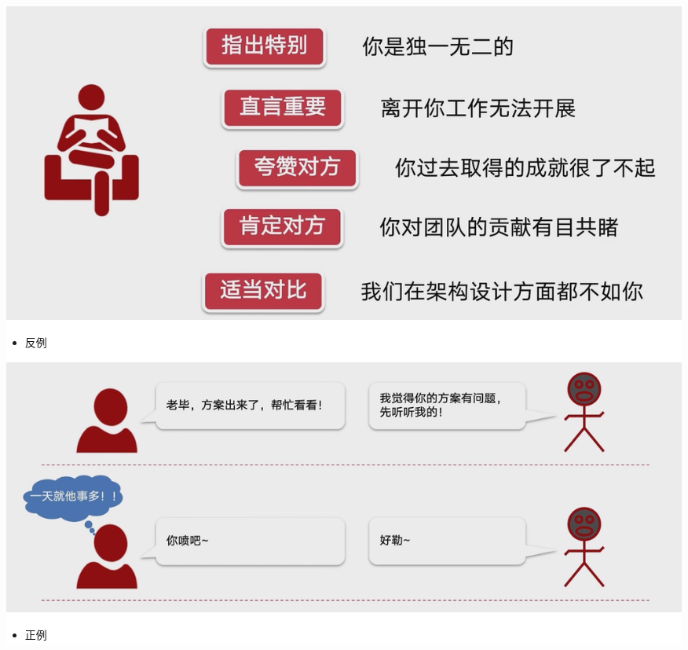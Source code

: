 ![](image/Pasted%20image%2020250210200757.png)

- 反例

![](image/Pasted%20image%2020250210200956.png)

- 正例
